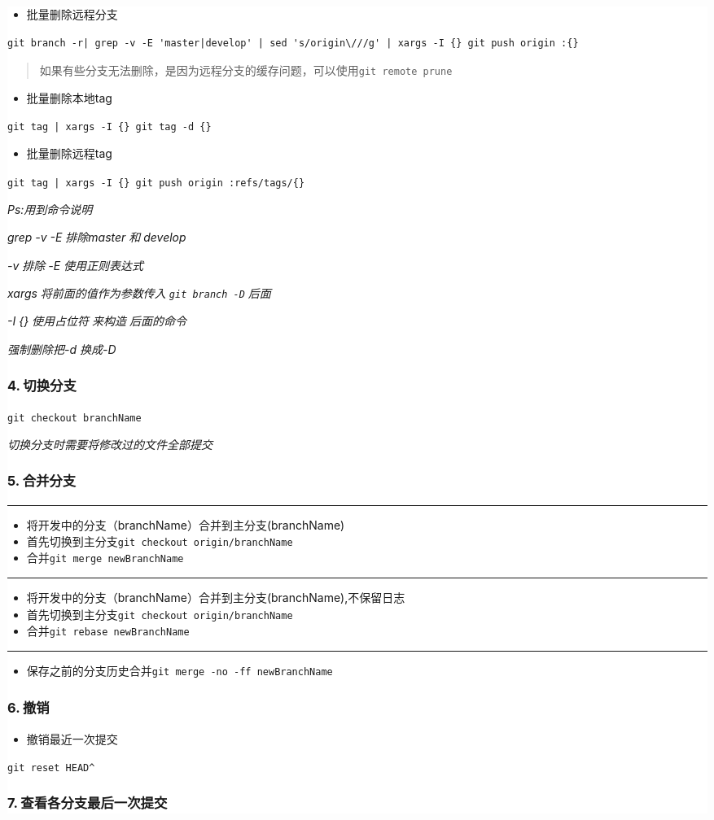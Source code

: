 * 批量删除远程分支

`git branch -r| grep -v -E 'master|develop' | sed 's/origin\///g' | xargs -I {} git push origin :{}`

> 如果有些分支无法删除，是因为远程分支的缓存问题，可以使用`git remote prune`

* 批量删除本地tag

`git tag | xargs -I {} git tag -d {}`

* 批量删除远程tag

`git tag | xargs -I {} git push origin :refs/tags/{}`

*Ps:用到命令说明*

*grep -v -E 排除master 和 develop*

*-v 排除*
*-E 使用正则表达式*

*xargs 将前面的值作为参数传入 `git branch -D` 后面*

*-I {} 使用占位符 来构造 后面的命令*

*强制删除把-d 换成-D*

### 4. 切换分支

`git checkout branchName`

*切换分支时需要将修改过的文件全部提交*

### 5. 合并分支

----

* 将开发中的分支（branchName）合并到主分支(branchName)
* 首先切换到主分支`git checkout origin/branchName`
* 合并`git merge newBranchName`

----

* 将开发中的分支（branchName）合并到主分支(branchName),不保留日志
* 首先切换到主分支`git checkout origin/branchName`
* 合并`git rebase newBranchName`

----

* 保存之前的分支历史合并`git merge -no -ff newBranchName`

### 6. 撤销

* 撤销最近一次提交

`git reset HEAD^`

### 7. 查看各分支最后一次提交
